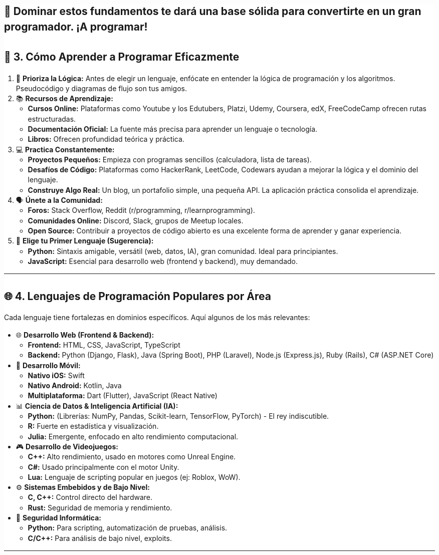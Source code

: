 🚀 **Dominar estos fundamentos te dará una base sólida para convertirte en un gran programador. ¡A programar!**  
---

## 📝 3. Cómo Aprender a Programar Eficazmente

1.  🧠 **Prioriza la Lógica:** Antes de elegir un lenguaje, enfócate en entender la lógica de programación y los algoritmos. Pseudocódigo y diagramas de flujo son tus amigos.
2.  📚 **Recursos de Aprendizaje:**
    *   **Cursos Online:** Plataformas como Youtube y los Edutubers, Platzi, Udemy, Coursera, edX, FreeCodeCamp ofrecen rutas estructuradas.
    *   **Documentación Oficial:** La fuente más precisa para aprender un lenguaje o tecnología.
    *   **Libros:** Ofrecen profundidad teórica y práctica.
3.  💻 **Practica Constantemente:**
    *   **Proyectos Pequeños:** Empieza con programas sencillos (calculadora, lista de tareas).
    *   **Desafíos de Código:** Plataformas como HackerRank, LeetCode, Codewars ayudan a mejorar la lógica y el dominio del lenguaje.
    *   **Construye Algo Real:** Un blog, un portafolio simple, una pequeña API. La aplicación práctica consolida el aprendizaje.
4.  🗣️ **Únete a la Comunidad:**
    *   **Foros:** Stack Overflow, Reddit (r/programming, r/learnprogramming).
    *   **Comunidades Online:** Discord, Slack, grupos de Meetup locales.
    *   **Open Source:** Contribuir a proyectos de código abierto es una excelente forma de aprender y ganar experiencia.
5.  🚀 **Elige tu Primer Lenguaje (Sugerencia):**
    *   **Python:** Sintaxis amigable, versátil (web, datos, IA), gran comunidad. Ideal para principiantes.
    *   **JavaScript:** Esencial para desarrollo web (frontend y backend), muy demandado.

---

## 🌐 4. Lenguajes de Programación Populares por Área

Cada lenguaje tiene fortalezas en dominios específicos. Aquí algunos de los más relevantes:

*   🌐 **Desarrollo Web (Frontend & Backend):**
    *   **Frontend:** HTML, CSS, JavaScript, TypeScript
    *   **Backend:** Python (Django, Flask), Java (Spring Boot), PHP (Laravel), Node.js (Express.js), Ruby (Rails), C# (ASP.NET Core)
*   📱 **Desarrollo Móvil:**
    *   **Nativo iOS:** Swift
    *   **Nativo Android:** Kotlin, Java
    *   **Multiplataforma:** Dart (Flutter), JavaScript (React Native)
*   📊 **Ciencia de Datos & Inteligencia Artificial (IA):**
    *   **Python:** (Librerías: NumPy, Pandas, Scikit-learn, TensorFlow, PyTorch) - El rey indiscutible.
    *   **R:** Fuerte en estadística y visualización.
    *   **Julia:** Emergente, enfocado en alto rendimiento computacional.
*   🎮 **Desarrollo de Videojuegos:**
    *   **C++:** Alto rendimiento, usado en motores como Unreal Engine.
    *   **C#:** Usado principalmente con el motor Unity.
    *   **Lua:** Lenguaje de scripting popular en juegos (ej: Roblox, WoW).
*   ⚙️ **Sistemas Embebidos y de Bajo Nivel:**
    *   **C, C++:** Control directo del hardware.
    *   **Rust:** Seguridad de memoria y rendimiento.
*   🔐 **Seguridad Informática:**
    *   **Python:** Para scripting, automatización de pruebas, análisis.
    *   **C/C++:** Para análisis de bajo nivel, exploits.

---